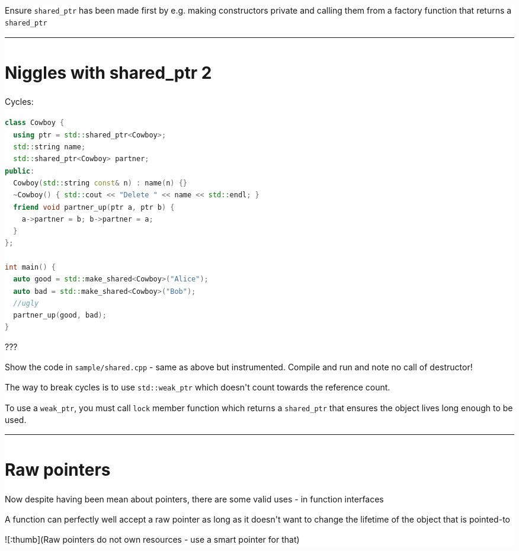 Ensure `shared_ptr` has been made first by e.g. making constructors
private and calling them from a factory function that returns a
`shared_ptr`

---
# Niggles with shared_ptr 2

Cycles:

```C++
class Cowboy {
  using ptr = std::shared_ptr<Cowboy>;
  std::string name;
  std::shared_ptr<Cowboy> partner;
public:
  Cowboy(std::string const& n) : name(n) {}
  ~Cowboy() { std::cout << "Delete " << name << std::endl; }
  friend void partner_up(ptr a, ptr b) {
    a->partner = b; b->partner = a;
  }
};

int main() {
  auto good = std::make_shared<Cowboy>("Alice");
  auto bad = std::make_shared<Cowboy>("Bob");
  //ugly
  partner_up(good, bad);
}
```
???

Show the code in `sample/shared.cpp` - same as above but instrumented.
Compile and run and note no call of destructor!

The way to break cycles is to use `std::weak_ptr` which doesn't count
towards the reference count.

To use a `weak_ptr`, you must call `lock` member function which
returns a `shared_ptr` that ensures the object lives long enough to be
used.

---
# Raw pointers

Now despite having been mean about pointers, there are some valid
uses - in function interfaces

A function can perfectly well accept a raw pointer as long as it
doesn't want to change the lifetime of the object that is pointed-to

![:thumb](Raw pointers do not own resources - use a smart pointer for that)

